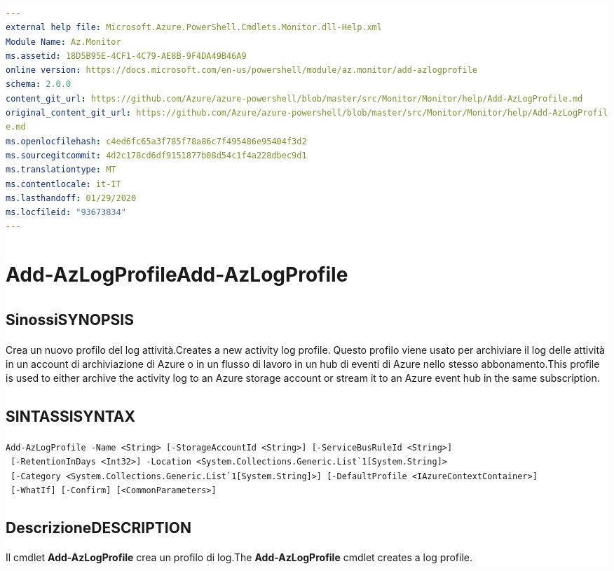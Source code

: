 ```yaml
---
external help file: Microsoft.Azure.PowerShell.Cmdlets.Monitor.dll-Help.xml
Module Name: Az.Monitor
ms.assetid: 18D5B95E-4CF1-4C79-AE8B-9F4DA49B46A9
online version: https://docs.microsoft.com/en-us/powershell/module/az.monitor/add-azlogprofile
schema: 2.0.0
content_git_url: https://github.com/Azure/azure-powershell/blob/master/src/Monitor/Monitor/help/Add-AzLogProfile.md
original_content_git_url: https://github.com/Azure/azure-powershell/blob/master/src/Monitor/Monitor/help/Add-AzLogProfile.md
ms.openlocfilehash: c4ed6fc65a3f785f78a86c7f495486e95404f3d2
ms.sourcegitcommit: 4d2c178cd6df9151877b08d54c1f4a228dbec9d1
ms.translationtype: MT
ms.contentlocale: it-IT
ms.lasthandoff: 01/29/2020
ms.locfileid: "93673834"
---
```

# <span data-ttu-id="883e9-101">Add-AzLogProfile</span><span class="sxs-lookup"><span data-stu-id="883e9-101">Add-AzLogProfile</span></span>

## <span data-ttu-id="883e9-102">Sinossi</span><span class="sxs-lookup"><span data-stu-id="883e9-102">SYNOPSIS</span></span>
<span data-ttu-id="883e9-103">Crea un nuovo profilo del log attività.</span><span class="sxs-lookup"><span data-stu-id="883e9-103">Creates a new activity log profile.</span></span> <span data-ttu-id="883e9-104">Questo profilo viene usato per archiviare il log delle attività in un account di archiviazione di Azure o in un flusso di lavoro in un hub di eventi di Azure nello stesso abbonamento.</span><span class="sxs-lookup"><span data-stu-id="883e9-104">This profile is used to either archive the activity log to an Azure storage account or stream it to an Azure event hub in the same subscription.</span></span> 

## <span data-ttu-id="883e9-105">SINTASSI</span><span class="sxs-lookup"><span data-stu-id="883e9-105">SYNTAX</span></span>

```
Add-AzLogProfile -Name <String> [-StorageAccountId <String>] [-ServiceBusRuleId <String>]
 [-RetentionInDays <Int32>] -Location <System.Collections.Generic.List`1[System.String]>
 [-Category <System.Collections.Generic.List`1[System.String]>] [-DefaultProfile <IAzureContextContainer>]
 [-WhatIf] [-Confirm] [<CommonParameters>]
```

## <span data-ttu-id="883e9-106">Descrizione</span><span class="sxs-lookup"><span data-stu-id="883e9-106">DESCRIPTION</span></span>
<span data-ttu-id="883e9-107">Il cmdlet **Add-AzLogProfile** crea un profilo di log.</span><span class="sxs-lookup"><span data-stu-id="883e9-107">The **Add-AzLogProfile** cmdlet creates a log profile.</span></span>